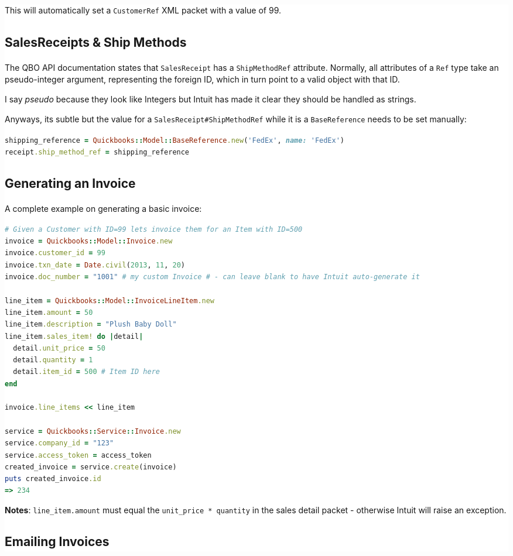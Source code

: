 This will automatically set a `CustomerRef` XML packet with a value of 99.


## SalesReceipts & Ship Methods

The QBO API documentation states that `SalesReceipt` has a `ShipMethodRef` attribute. Normally, all attributes of a `Ref` type
take an pseudo-integer argument, representing the foreign ID, which in turn point to a valid object with that ID.

I say *pseudo* because they look like Integers but Intuit has made it clear they should be handled as strings.

Anyways, its subtle but the value for a `SalesReceipt#ShipMethodRef` while it is a `BaseReference` needs to be set manually:

```ruby
shipping_reference = Quickbooks::Model::BaseReference.new('FedEx', name: 'FedEx')
receipt.ship_method_ref = shipping_reference
```

## Generating an Invoice

A complete example on generating a basic invoice:

```ruby
# Given a Customer with ID=99 lets invoice them for an Item with ID=500
invoice = Quickbooks::Model::Invoice.new
invoice.customer_id = 99
invoice.txn_date = Date.civil(2013, 11, 20)
invoice.doc_number = "1001" # my custom Invoice # - can leave blank to have Intuit auto-generate it

line_item = Quickbooks::Model::InvoiceLineItem.new
line_item.amount = 50
line_item.description = "Plush Baby Doll"
line_item.sales_item! do |detail|
  detail.unit_price = 50
  detail.quantity = 1
  detail.item_id = 500 # Item ID here
end

invoice.line_items << line_item

service = Quickbooks::Service::Invoice.new
service.company_id = "123"
service.access_token = access_token
created_invoice = service.create(invoice)
puts created_invoice.id
=> 234
```

**Notes**: `line_item.amount` must equal the `unit_price * quantity` in the sales detail packet - otherwise Intuit will raise an exception.

## Emailing Invoices
